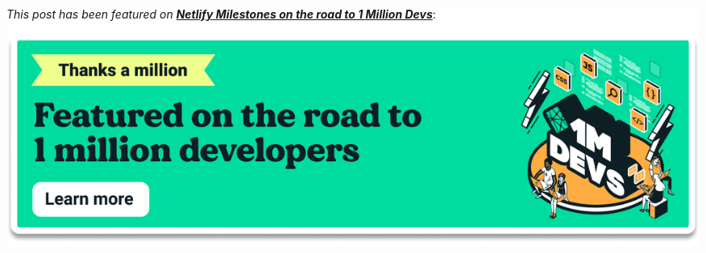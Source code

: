 _This post has been featured on **[Netlify Milestones on the road to 1 Million Devs](https://www.netlify.com/blog/2020/08/03/netlify-milestones-on-the-road-to-1-million-devs/#jamstack-sf-jamstack-at-scale-nike-popeyes-longos-speaking)**_:

[![Netlify 1 Million Devs article feature](/v3/img/blog/featured-on-1-million-devs-banner.png)](https://www.netlify.com/blog/2020/08/03/netlify-milestones-on-the-road-to-1-million-devs/#jamstack-sf-jamstack-at-scale-nike-popeyes-longos-speaking)